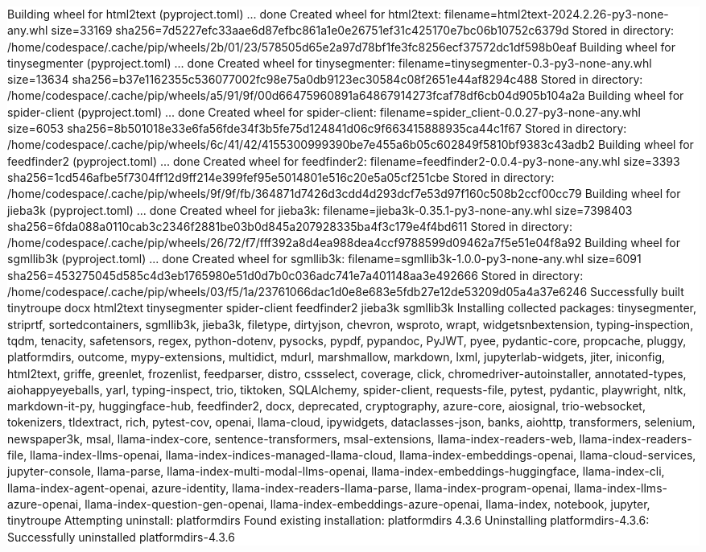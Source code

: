   Building wheel for html2text (pyproject.toml) ... done
  Created wheel for html2text: filename=html2text-2024.2.26-py3-none-any.whl size=33169 sha256=7d5227efc33aae6d87efbc861a1e0e26751ef31c425170e7bc06b10752c6379d
  Stored in directory: /home/codespace/.cache/pip/wheels/2b/01/23/578505d65e2a97d78bf1fe3fc8256ecf37572dc1df598b0eaf
  Building wheel for tinysegmenter (pyproject.toml) ... done
  Created wheel for tinysegmenter: filename=tinysegmenter-0.3-py3-none-any.whl size=13634 sha256=b37e1162355c536077002fc98e75a0db9123ec30584c08f2651e44af8294c488
  Stored in directory: /home/codespace/.cache/pip/wheels/a5/91/9f/00d66475960891a64867914273fcaf78df6cb04d905b104a2a
  Building wheel for spider-client (pyproject.toml) ... done
  Created wheel for spider-client: filename=spider_client-0.0.27-py3-none-any.whl size=6053 sha256=8b501018e33e6fa56fde34f3b5fe75d124841d06c9f663415888935ca44c1f67
  Stored in directory: /home/codespace/.cache/pip/wheels/6c/41/42/4155300999390be7e455a6b05c602849f5810bf9383c43adb2
  Building wheel for feedfinder2 (pyproject.toml) ... done
  Created wheel for feedfinder2: filename=feedfinder2-0.0.4-py3-none-any.whl size=3393 sha256=1cd546afbe5f7304ff12d9ff214e399fef95e5014801e516c20e5a05cf251cbe
  Stored in directory: /home/codespace/.cache/pip/wheels/9f/9f/fb/364871d7426d3cdd4d293dcf7e53d97f160c508b2ccf00cc79
  Building wheel for jieba3k (pyproject.toml) ... done
  Created wheel for jieba3k: filename=jieba3k-0.35.1-py3-none-any.whl size=7398403 sha256=6fda088a0110cab3c2346f2881be03b0d845a207928335ba4f3c179e4f4bd611
  Stored in directory: /home/codespace/.cache/pip/wheels/26/72/f7/fff392a8d4ea988dea4ccf9788599d09462a7f5e51e04f8a92
  Building wheel for sgmllib3k (pyproject.toml) ... done
  Created wheel for sgmllib3k: filename=sgmllib3k-1.0.0-py3-none-any.whl size=6091 sha256=453275045d585c4d3eb1765980e51d0d7b0c036adc741e7a401148aa3e492666
  Stored in directory: /home/codespace/.cache/pip/wheels/03/f5/1a/23761066dac1d0e8e683e5fdb27e12de53209d05a4a37e6246
Successfully built tinytroupe docx html2text tinysegmenter spider-client feedfinder2 jieba3k sgmllib3k
Installing collected packages: tinysegmenter, striprtf, sortedcontainers, sgmllib3k, jieba3k, filetype, dirtyjson, chevron, wsproto, wrapt, widgetsnbextension, typing-inspection, tqdm, tenacity, safetensors, regex, python-dotenv, pysocks, pypdf, pypandoc, PyJWT, pyee, pydantic-core, propcache, pluggy, platformdirs, outcome, mypy-extensions, multidict, mdurl, marshmallow, markdown, lxml, jupyterlab-widgets, jiter, iniconfig, html2text, griffe, greenlet, frozenlist, feedparser, distro, cssselect, coverage, click, chromedriver-autoinstaller, annotated-types, aiohappyeyeballs, yarl, typing-inspect, trio, tiktoken, SQLAlchemy, spider-client, requests-file, pytest, pydantic, playwright, nltk, markdown-it-py, huggingface-hub, feedfinder2, docx, deprecated, cryptography, azure-core, aiosignal, trio-websocket, tokenizers, tldextract, rich, pytest-cov, openai, llama-cloud, ipywidgets, dataclasses-json, banks, aiohttp, transformers, selenium, newspaper3k, msal, llama-index-core, sentence-transformers, msal-extensions, llama-index-readers-web, llama-index-readers-file, llama-index-llms-openai, llama-index-indices-managed-llama-cloud, llama-index-embeddings-openai, llama-cloud-services, jupyter-console, llama-parse, llama-index-multi-modal-llms-openai, llama-index-embeddings-huggingface, llama-index-cli, llama-index-agent-openai, azure-identity, llama-index-readers-llama-parse, llama-index-program-openai, llama-index-llms-azure-openai, llama-index-question-gen-openai, llama-index-embeddings-azure-openai, llama-index, notebook, jupyter, tinytroupe
  Attempting uninstall: platformdirs
    Found existing installation: platformdirs 4.3.6
    Uninstalling platformdirs-4.3.6:
      Successfully uninstalled platformdirs-4.3.6